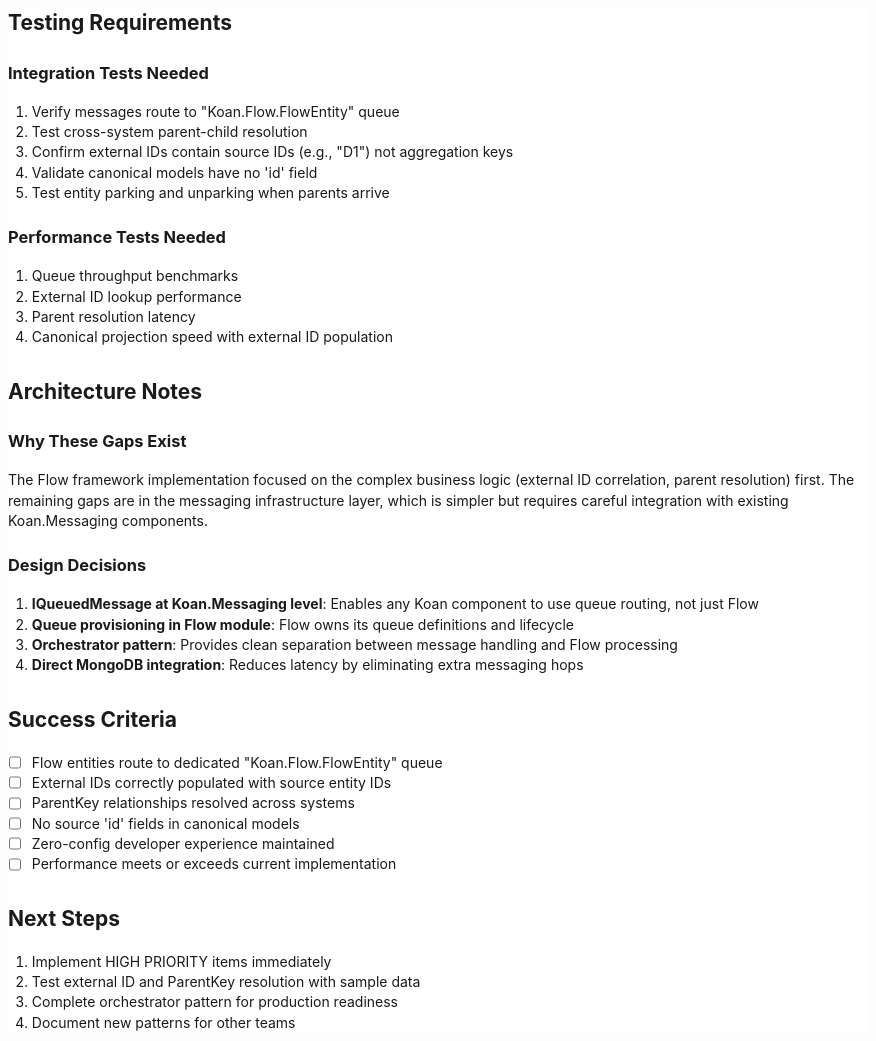 ## Testing Requirements

### Integration Tests Needed
1. Verify messages route to "Koan.Flow.FlowEntity" queue
2. Test cross-system parent-child resolution
3. Confirm external IDs contain source IDs (e.g., "D1") not aggregation keys
4. Validate canonical models have no 'id' field
5. Test entity parking and unparking when parents arrive

### Performance Tests Needed
1. Queue throughput benchmarks
2. External ID lookup performance
3. Parent resolution latency
4. Canonical projection speed with external ID population

## Architecture Notes

### Why These Gaps Exist
The Flow framework implementation focused on the complex business logic (external ID correlation, parent resolution) first. The remaining gaps are in the messaging infrastructure layer, which is simpler but requires careful integration with existing Koan.Messaging components.

### Design Decisions
1. **IQueuedMessage at Koan.Messaging level**: Enables any Koan component to use queue routing, not just Flow
2. **Queue provisioning in Flow module**: Flow owns its queue definitions and lifecycle
3. **Orchestrator pattern**: Provides clean separation between message handling and Flow processing
4. **Direct MongoDB integration**: Reduces latency by eliminating extra messaging hops

## Success Criteria
- [ ] Flow entities route to dedicated "Koan.Flow.FlowEntity" queue
- [ ] External IDs correctly populated with source entity IDs
- [ ] ParentKey relationships resolved across systems
- [ ] No source 'id' fields in canonical models
- [ ] Zero-config developer experience maintained
- [ ] Performance meets or exceeds current implementation

## Next Steps
1. Implement HIGH PRIORITY items immediately
2. Test external ID and ParentKey resolution with sample data
3. Complete orchestrator pattern for production readiness
4. Document new patterns for other teams